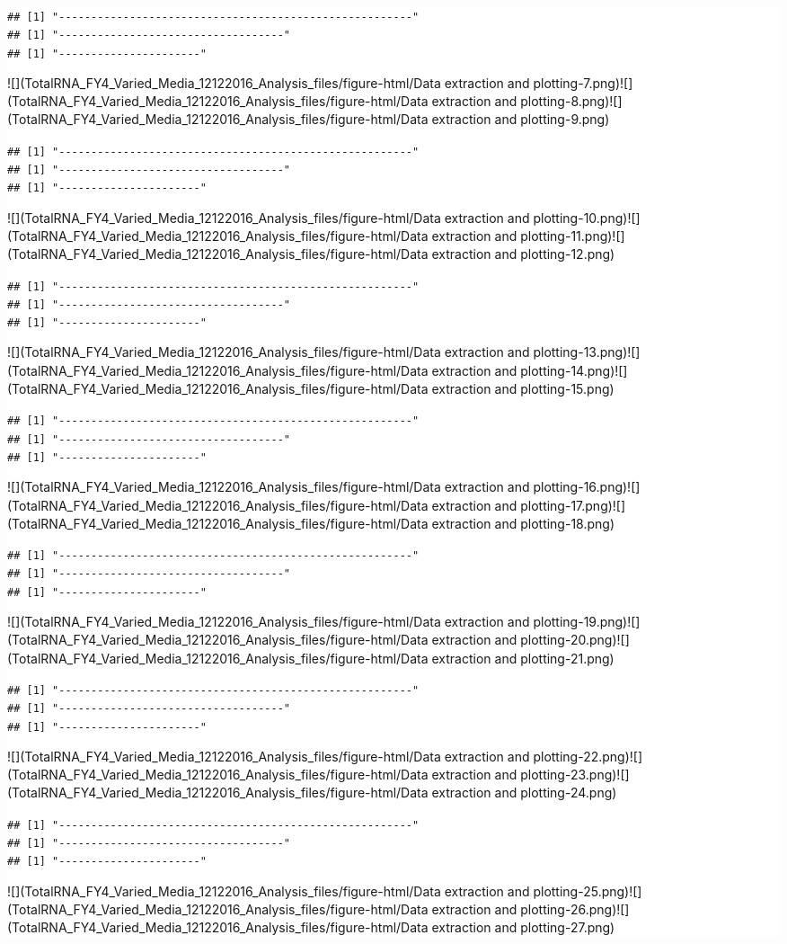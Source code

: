 ```
## [1] "-------------------------------------------------------"
## [1] "-----------------------------------"
## [1] "----------------------"
```

![](TotalRNA_FY4_Varied_Media_12122016_Analysis_files/figure-html/Data extraction and plotting-7.png)![](TotalRNA_FY4_Varied_Media_12122016_Analysis_files/figure-html/Data extraction and plotting-8.png)![](TotalRNA_FY4_Varied_Media_12122016_Analysis_files/figure-html/Data extraction and plotting-9.png)

```
## [1] "-------------------------------------------------------"
## [1] "-----------------------------------"
## [1] "----------------------"
```

![](TotalRNA_FY4_Varied_Media_12122016_Analysis_files/figure-html/Data extraction and plotting-10.png)![](TotalRNA_FY4_Varied_Media_12122016_Analysis_files/figure-html/Data extraction and plotting-11.png)![](TotalRNA_FY4_Varied_Media_12122016_Analysis_files/figure-html/Data extraction and plotting-12.png)

```
## [1] "-------------------------------------------------------"
## [1] "-----------------------------------"
## [1] "----------------------"
```

![](TotalRNA_FY4_Varied_Media_12122016_Analysis_files/figure-html/Data extraction and plotting-13.png)![](TotalRNA_FY4_Varied_Media_12122016_Analysis_files/figure-html/Data extraction and plotting-14.png)![](TotalRNA_FY4_Varied_Media_12122016_Analysis_files/figure-html/Data extraction and plotting-15.png)

```
## [1] "-------------------------------------------------------"
## [1] "-----------------------------------"
## [1] "----------------------"
```

![](TotalRNA_FY4_Varied_Media_12122016_Analysis_files/figure-html/Data extraction and plotting-16.png)![](TotalRNA_FY4_Varied_Media_12122016_Analysis_files/figure-html/Data extraction and plotting-17.png)![](TotalRNA_FY4_Varied_Media_12122016_Analysis_files/figure-html/Data extraction and plotting-18.png)

```
## [1] "-------------------------------------------------------"
## [1] "-----------------------------------"
## [1] "----------------------"
```

![](TotalRNA_FY4_Varied_Media_12122016_Analysis_files/figure-html/Data extraction and plotting-19.png)![](TotalRNA_FY4_Varied_Media_12122016_Analysis_files/figure-html/Data extraction and plotting-20.png)![](TotalRNA_FY4_Varied_Media_12122016_Analysis_files/figure-html/Data extraction and plotting-21.png)

```
## [1] "-------------------------------------------------------"
## [1] "-----------------------------------"
## [1] "----------------------"
```

![](TotalRNA_FY4_Varied_Media_12122016_Analysis_files/figure-html/Data extraction and plotting-22.png)![](TotalRNA_FY4_Varied_Media_12122016_Analysis_files/figure-html/Data extraction and plotting-23.png)![](TotalRNA_FY4_Varied_Media_12122016_Analysis_files/figure-html/Data extraction and plotting-24.png)

```
## [1] "-------------------------------------------------------"
## [1] "-----------------------------------"
## [1] "----------------------"
```

![](TotalRNA_FY4_Varied_Media_12122016_Analysis_files/figure-html/Data extraction and plotting-25.png)![](TotalRNA_FY4_Varied_Media_12122016_Analysis_files/figure-html/Data extraction and plotting-26.png)![](TotalRNA_FY4_Varied_Media_12122016_Analysis_files/figure-html/Data extraction and plotting-27.png)
